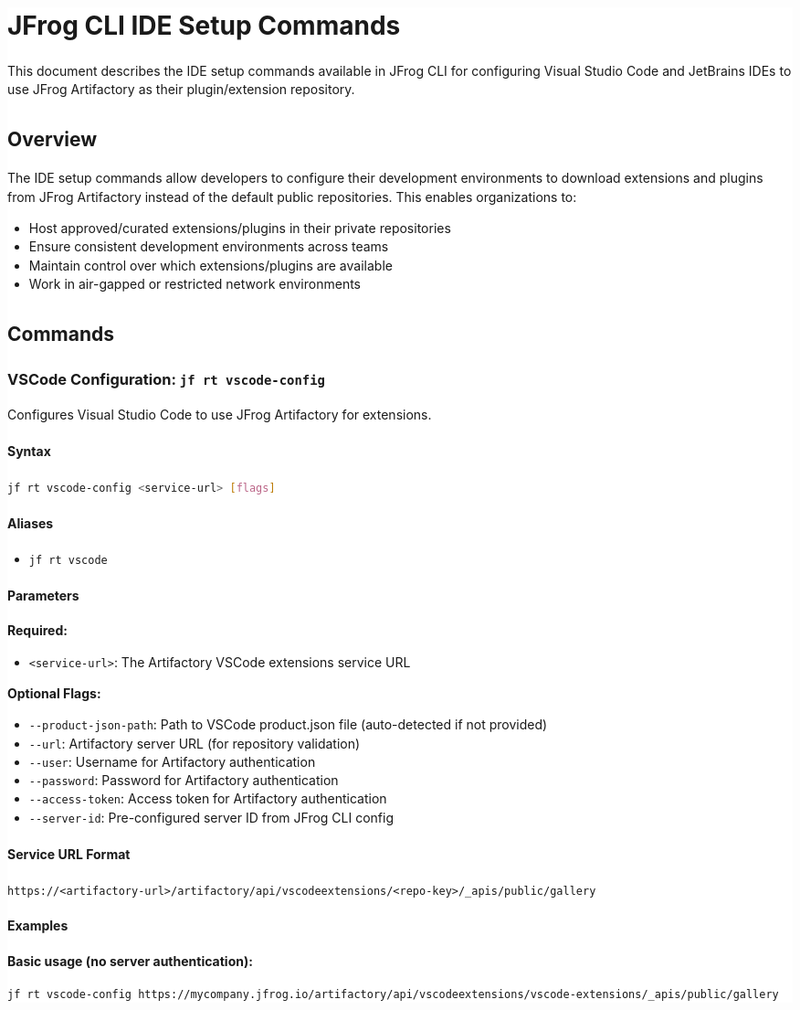 # JFrog CLI IDE Setup Commands

This document describes the IDE setup commands available in JFrog CLI for configuring Visual Studio Code and JetBrains IDEs to use JFrog Artifactory as their plugin/extension repository.

## Overview

The IDE setup commands allow developers to configure their development environments to download extensions and plugins from JFrog Artifactory instead of the default public repositories. This enables organizations to:

- Host approved/curated extensions/plugins in their private repositories
- Ensure consistent development environments across teams
- Maintain control over which extensions/plugins are available
- Work in air-gapped or restricted network environments

## Commands

### VSCode Configuration: `jf rt vscode-config`

Configures Visual Studio Code to use JFrog Artifactory for extensions.

#### Syntax
```bash
jf rt vscode-config <service-url> [flags]
```

#### Aliases
- `jf rt vscode`

#### Parameters

**Required:**
- `<service-url>`: The Artifactory VSCode extensions service URL

**Optional Flags:**
- `--product-json-path`: Path to VSCode product.json file (auto-detected if not provided)
- `--url`: Artifactory server URL (for repository validation)
- `--user`: Username for Artifactory authentication
- `--password`: Password for Artifactory authentication  
- `--access-token`: Access token for Artifactory authentication
- `--server-id`: Pre-configured server ID from JFrog CLI config

#### Service URL Format
```
https://<artifactory-url>/artifactory/api/vscodeextensions/<repo-key>/_apis/public/gallery
```

#### Examples

**Basic usage (no server authentication):**
```bash
jf rt vscode-config https://mycompany.jfrog.io/artifactory/api/vscodeextensions/vscode-extensions/_apis/public/gallery
```
